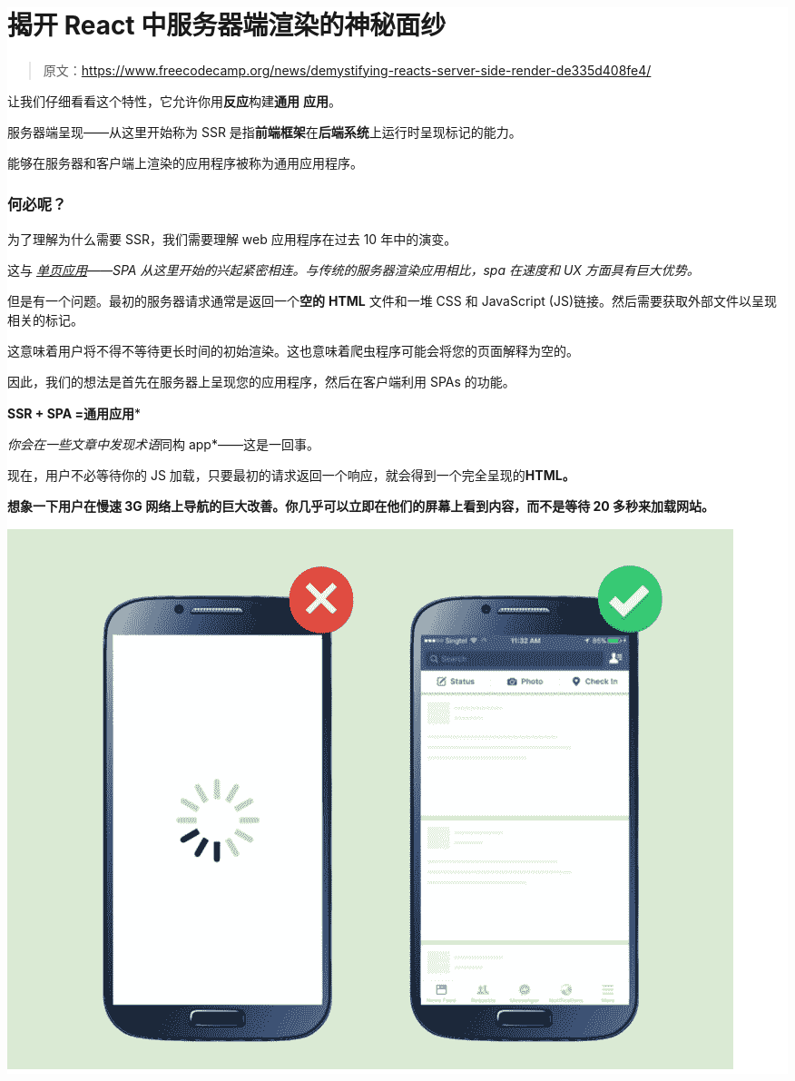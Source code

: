 # 揭开 React 中服务器端渲染的神秘面纱

> 原文：<https://www.freecodecamp.org/news/demystifying-reacts-server-side-render-de335d408fe4/>

让我们仔细看看这个特性，它允许你用**反应**构建**通用** **应用**。

服务器端呈现——从这里开始称为 SSR 是指**前端框架**在**后端系统**上运行时呈现标记的能力。

能够在服务器和客户端上渲染的应用程序被称为通用应用程序。

### 何必呢？

为了理解为什么需要 SSR，我们需要理解 web 应用程序在过去 10 年中的演变。

这与 [*单页应用*](https://medium.com/@NeotericEU/single-page-application-vs-multiple-page-application-2591588efe58)*——*SPA 从这里开始*的兴起紧密相连。与传统的服务器渲染应用相比，spa 在速度和 UX 方面具有巨大优势。*

但是有一个问题。最初的服务器请求通常是返回一个**空的** **HTML** 文件和一堆 CSS 和 JavaScript (JS)链接。然后需要获取外部文件以呈现相关的标记。

这意味着用户将不得不等待更长时间的初始渲染。这也意味着爬虫程序可能会将您的页面解释为空的。

因此，我们的想法是首先在服务器上呈现您的应用程序，然后在客户端利用 SPAs 的功能。

**SSR + SPA =通用应用***

*你会在一些文章中发现术语*同构 app*——这是一回事。

现在，用户不必等待你的 JS 加载，只要最初的请求返回一个响应，就会得到一个完全呈现的******HTML**。****

****想象一下用户在慢速 3G 网络上导航的巨大改善。你几乎可以立即在他们的屏幕上看到内容，而不是等待 20 多秒来加载网站。****

****![1*v0wyppYBPaeqoeKRplinvQ](img/1e05bfe7fda3ce81efc489374a5b305b.png)****
